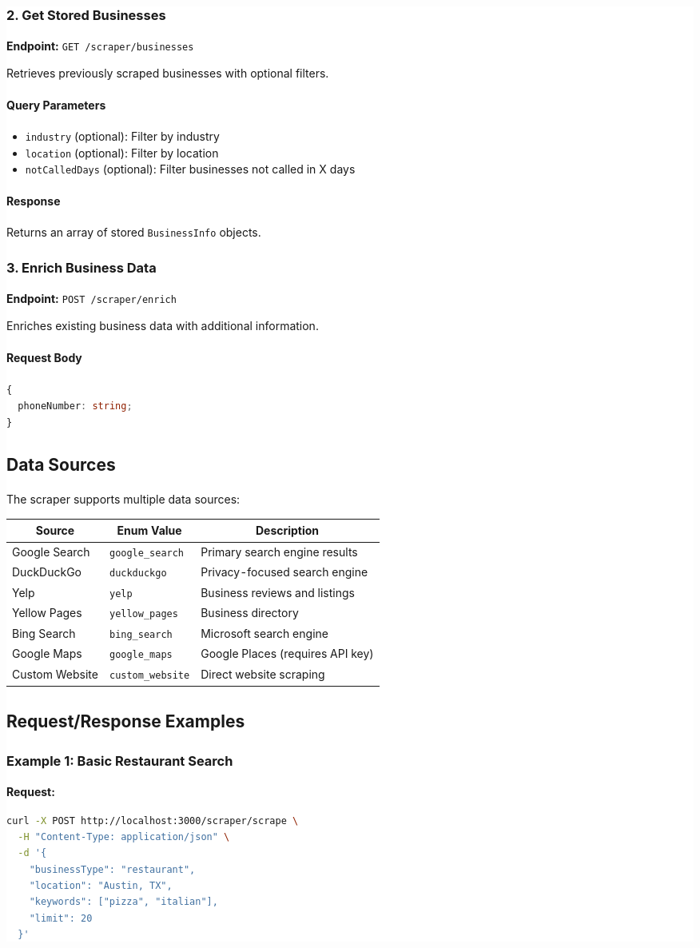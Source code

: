 ### 2. Get Stored Businesses

**Endpoint:** `GET /scraper/businesses`

Retrieves previously scraped businesses with optional filters.

#### Query Parameters
- `industry` (optional): Filter by industry
- `location` (optional): Filter by location
- `notCalledDays` (optional): Filter businesses not called in X days

#### Response
Returns an array of stored `BusinessInfo` objects.

### 3. Enrich Business Data

**Endpoint:** `POST /scraper/enrich`

Enriches existing business data with additional information.

#### Request Body
```typescript
{
  phoneNumber: string;
}
```

## Data Sources

The scraper supports multiple data sources:

| Source | Enum Value | Description |
|--------|------------|-------------|
| Google Search | `google_search` | Primary search engine results |
| DuckDuckGo | `duckduckgo` | Privacy-focused search engine |
| Yelp | `yelp` | Business reviews and listings |
| Yellow Pages | `yellow_pages` | Business directory |
| Bing Search | `bing_search` | Microsoft search engine |
| Google Maps | `google_maps` | Google Places (requires API key) |
| Custom Website | `custom_website` | Direct website scraping |

## Request/Response Examples

### Example 1: Basic Restaurant Search

**Request:**
```bash
curl -X POST http://localhost:3000/scraper/scrape \
  -H "Content-Type: application/json" \
  -d '{
    "businessType": "restaurant",
    "location": "Austin, TX",
    "keywords": ["pizza", "italian"],
    "limit": 20
  }'
```
